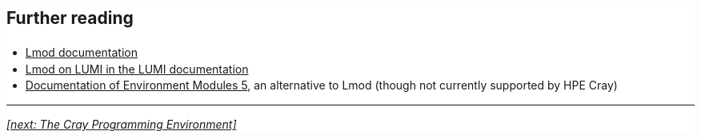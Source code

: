 ## Further reading

-   [Lmod documentation](https://lmod.readthedocs.io/en/latest/index.html)
-   [Lmod on LUMI in the LUMI documentation](https://docs.lumi-supercomputer.eu/computing/Lmod_modules/)
-   [Documentation of Environment Modules 5](https://modules.readthedocs.io/en/latest/),
    an alternative to Lmod (though not currently supported by HPE Cray)


---

*[[next: The Cray Programming Environment]](1_03_CPE.md)*
